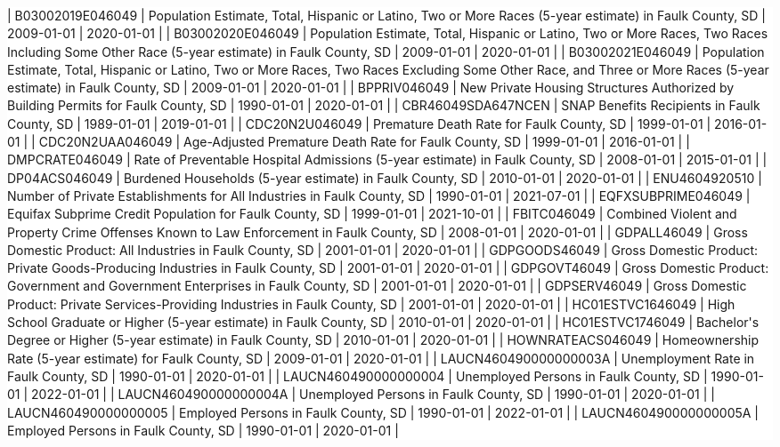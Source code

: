| B03002019E046049          | Population Estimate, Total, Hispanic or Latino, Two or More Races (5-year estimate) in Faulk County, SD                                                                   | 2009-01-01          | 2020-01-01        |
| B03002020E046049          | Population Estimate, Total, Hispanic or Latino, Two or More Races, Two Races Including Some Other Race (5-year estimate) in Faulk County, SD                              | 2009-01-01          | 2020-01-01        |
| B03002021E046049          | Population Estimate, Total, Hispanic or Latino, Two or More Races, Two Races Excluding Some Other Race, and Three or More Races (5-year estimate) in Faulk County, SD     | 2009-01-01          | 2020-01-01        |
| BPPRIV046049              | New Private Housing Structures Authorized by Building Permits for Faulk County, SD                                                                                        | 1990-01-01          | 2020-01-01        |
| CBR46049SDA647NCEN        | SNAP Benefits Recipients in Faulk County, SD                                                                                                                              | 1989-01-01          | 2019-01-01        |
| CDC20N2U046049            | Premature Death Rate for Faulk County, SD                                                                                                                                 | 1999-01-01          | 2016-01-01        |
| CDC20N2UAA046049          | Age-Adjusted Premature Death Rate for Faulk County, SD                                                                                                                    | 1999-01-01          | 2016-01-01        |
| DMPCRATE046049            | Rate of Preventable Hospital Admissions (5-year estimate) in Faulk County, SD                                                                                             | 2008-01-01          | 2015-01-01        |
| DP04ACS046049             | Burdened Households (5-year estimate) in Faulk County, SD                                                                                                                 | 2010-01-01          | 2020-01-01        |
| ENU4604920510             | Number of Private Establishments for All Industries in Faulk County, SD                                                                                                   | 1990-01-01          | 2021-07-01        |
| EQFXSUBPRIME046049        | Equifax Subprime Credit Population for Faulk County, SD                                                                                                                   | 1999-01-01          | 2021-10-01        |
| FBITC046049               | Combined Violent and Property Crime Offenses Known to Law Enforcement in Faulk County, SD                                                                                 | 2008-01-01          | 2020-01-01        |
| GDPALL46049               | Gross Domestic Product: All Industries in Faulk County, SD                                                                                                                | 2001-01-01          | 2020-01-01        |
| GDPGOODS46049             | Gross Domestic Product: Private Goods-Producing Industries in Faulk County, SD                                                                                            | 2001-01-01          | 2020-01-01        |
| GDPGOVT46049              | Gross Domestic Product: Government and Government Enterprises in Faulk County, SD                                                                                         | 2001-01-01          | 2020-01-01        |
| GDPSERV46049              | Gross Domestic Product: Private Services-Providing Industries in Faulk County, SD                                                                                         | 2001-01-01          | 2020-01-01        |
| HC01ESTVC1646049          | High School Graduate or Higher (5-year estimate) in Faulk County, SD                                                                                                      | 2010-01-01          | 2020-01-01        |
| HC01ESTVC1746049          | Bachelor's Degree or Higher (5-year estimate) in Faulk County, SD                                                                                                         | 2010-01-01          | 2020-01-01        |
| HOWNRATEACS046049         | Homeownership Rate (5-year estimate) for Faulk County, SD                                                                                                                 | 2009-01-01          | 2020-01-01        |
| LAUCN460490000000003A     | Unemployment Rate in Faulk County, SD                                                                                                                                     | 1990-01-01          | 2020-01-01        |
| LAUCN460490000000004      | Unemployed Persons in Faulk County, SD                                                                                                                                    | 1990-01-01          | 2022-01-01        |
| LAUCN460490000000004A     | Unemployed Persons in Faulk County, SD                                                                                                                                    | 1990-01-01          | 2020-01-01        |
| LAUCN460490000000005      | Employed Persons in Faulk County, SD                                                                                                                                      | 1990-01-01          | 2022-01-01        |
| LAUCN460490000000005A     | Employed Persons in Faulk County, SD                                                                                                                                      | 1990-01-01          | 2020-01-01        |